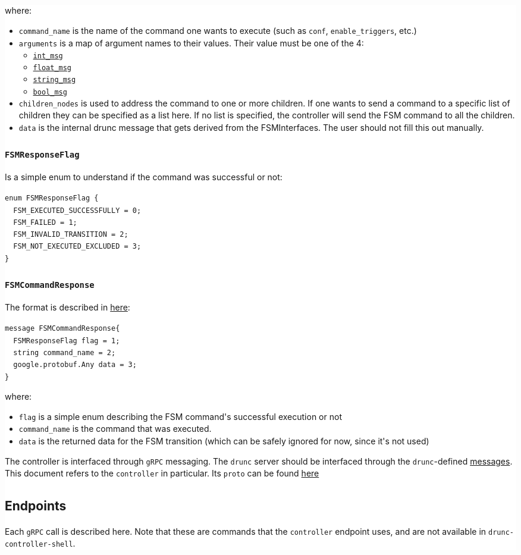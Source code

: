 where:
 - `command_name` is the name of the command one wants to execute (such as `conf`, `enable_triggers`, etc.)
 - `arguments` is a map of argument names to their values. Their value must be one of the 4:
    - [`int_msg`](https://github.com/DUNE-DAQ/druncschema/blob/develop/schema/druncschema/generic.proto#L22)
    - [`float_msg`](https://github.com/DUNE-DAQ/druncschema/blob/develop/schema/druncschema/generic.proto#L25)
    - [`string_msg`](https://github.com/DUNE-DAQ/druncschema/blob/develop/schema/druncschema/generic.proto#L28)
    - [`bool_msg`](https://github.com/DUNE-DAQ/druncschema/blob/develop/schema/druncschema/generic.proto#L31)
 - `children_nodes` is used to address the command to one or more children. If one wants to send a command to a specific list of children they can be specified as a list here. If no list is specified, the controller will send the FSM command to all the children.
 - `data` is the internal drunc message that gets derived from the FSMInterfaces. The user should not fill this out manually.

### `FSMResponseFlag`
Is a simple enum to understand if the command was successful or not:
```
enum FSMResponseFlag {
  FSM_EXECUTED_SUCCESSFULLY = 0;
  FSM_FAILED = 1;
  FSM_INVALID_TRANSITION = 2;
  FSM_NOT_EXECUTED_EXCLUDED = 3;
}
```

### `FSMCommandResponse`
The format is described in [here](https://github.com/DUNE-DAQ/druncschema/blob/develop/schema/druncschema/controller.proto):
```
message FSMCommandResponse{
  FSMResponseFlag flag = 1;
  string command_name = 2;
  google.protobuf.Any data = 3;
}
```
where:
 - `flag` is a simple enum describing the FSM command's successful execution or not
 - `command_name` is the command that was executed.
 - `data` is the returned data for the FSM transition (which can be safely ignored for now, since it's not used)


The controller is interfaced through `gRPC` messaging. The `drunc` server should be interfaced through the `drunc`-defined [messages](https://dune-daq-sw.readthedocs.io/en/latest/packages/drunc/Messaging-format). This document refers to the `controller` in particular. Its `proto` can be found [here](https://github.com/DUNE-DAQ/druncschema/blob/develop/schema/druncschema/controller.proto)

## Endpoints
Each `gRPC` call is described here. Note that these are commands that the `controller` endpoint uses, and are not available in `drunc-controller-shell`.

